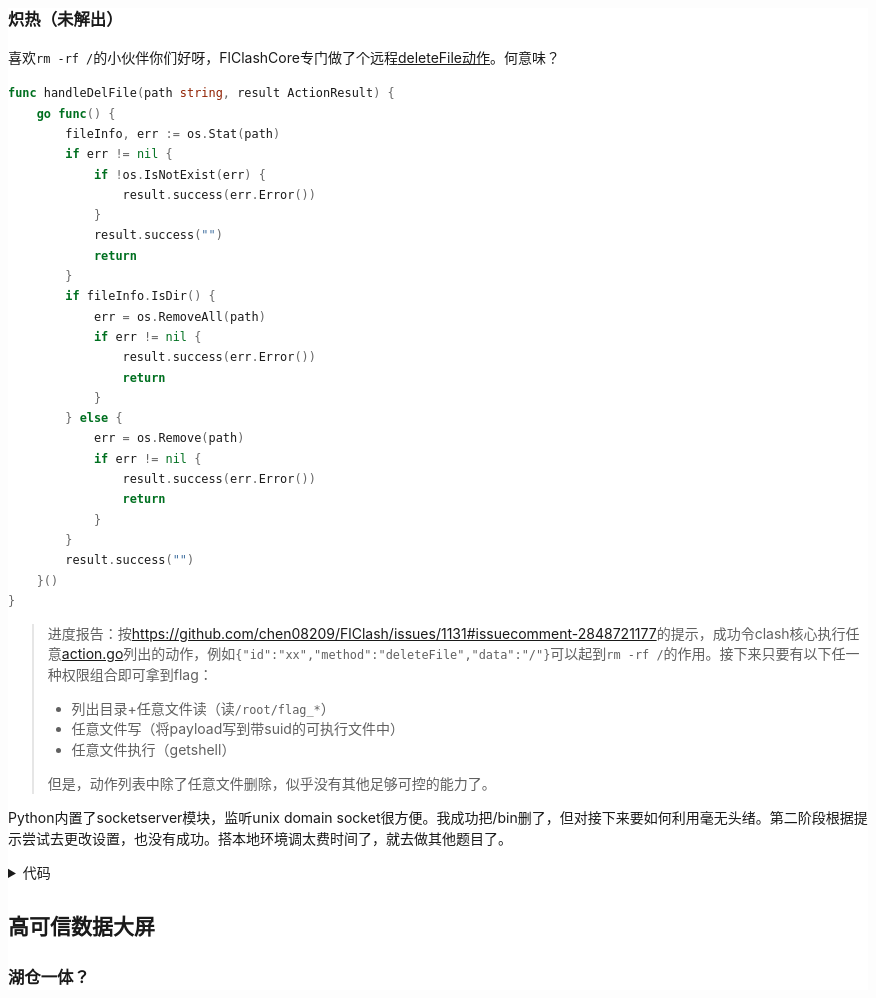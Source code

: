 ### 炽热（未解出）

喜欢`rm -rf /`的小伙伴你们好呀，FlClashCore专门做了个远程[deleteFile动作](https://github.com/chen08209/FlClash/blob/v0.8.90/core/hub.go#L464-L489)。何意味？

```go
func handleDelFile(path string, result ActionResult) {
	go func() {
		fileInfo, err := os.Stat(path)
		if err != nil {
			if !os.IsNotExist(err) {
				result.success(err.Error())
			}
			result.success("")
			return
		}
		if fileInfo.IsDir() {
			err = os.RemoveAll(path)
			if err != nil {
				result.success(err.Error())
				return
			}
		} else {
			err = os.Remove(path)
			if err != nil {
				result.success(err.Error())
				return
			}
		}
		result.success("")
	}()
}
```

> 进度报告：按<https://github.com/chen08209/FlClash/issues/1131#issuecomment-2848721177>的提示，成功令clash核心执行任意[action.go](https://github.com/chen08209/FlClash/blob/v0.8.90/core/action.go)列出的动作，例如`{"id":"xx","method":"deleteFile","data":"/"}`可以起到`rm -rf /`的作用。接下来只要有以下任一种权限组合即可拿到flag：
>
> - 列出目录+任意文件读（读`/root/flag_*`）
> - 任意文件写（将payload写到带suid的可执行文件中）
> - 任意文件执行（getshell）
>
> 但是，动作列表中除了任意文件删除，似乎没有其他足够可控的能力了。

Python内置了socketserver模块，监听unix domain socket很方便。我成功把/bin删了，但对接下来要如何利用毫无头绪。第二阶段根据提示尝试去更改设置，也没有成功。搭本地环境调太费时间了，就去做其他题目了。

<details><summary>代码</summary></details>

## 高可信数据大屏

### 湖仓一体？
